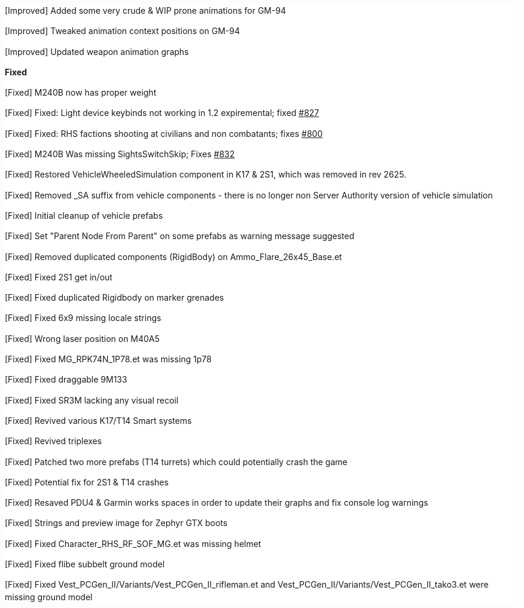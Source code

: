 \[Improved] Added some very crude & WIP prone animations for GM-94

\[Improved] Tweaked animation context positions on GM-94

\[Improved] Updated weapon animation graphs

**Fixed**

\[Fixed] M240B now has proper weight

\[Fixed] Fixed: Light device keybinds not working in 1.2 expiremental; fixed [#827](https://github.com/RHSMODS/statusquo/issues/827)

\[Fixed] Fixed: RHS factions shooting at civilians and non combatants; fixes [#800](https://github.com/RHSMODS/statusquo/issues/800)

\[Fixed] M240B Was missing SightsSwitchSkip; Fixes [#832](https://github.com/RHSMODS/statusquo/issues/832)

\[Fixed] Restored VehicleWheeledSimulation component in K17 & 2S1, which was removed in rev 2625.

\[Fixed] Removed \_SA suffix from vehicle components - there is no longer non Server Authority version of vehicle simulation

\[Fixed] Initial cleanup of vehicle prefabs

\[Fixed] Set "Parent Node From Parent" on some prefabs as warning message suggested

\[Fixed] Removed duplicated components (RigidBody) on Ammo\_Flare\_26x45\_Base.et

\[Fixed] Fixed 2S1 get in/out

\[Fixed] Fixed duplicated Rigidbody on marker grenades

\[Fixed] Fixed 6x9 missing locale strings

\[Fixed] Wrong laser position on M40A5

\[Fixed] Fixed MG\_RPK74N\_1P78.et was missing 1p78

\[Fixed] Fixed draggable 9M133

\[Fixed] Fixed SR3M lacking any visual recoil

\[Fixed] Revived various K17/T14 Smart systems

\[Fixed] Revived triplexes

\[Fixed] Patched two more prefabs (T14 turrets) which could potentially crash the game

\[Fixed] Potential fix for 2S1 & T14 crashes

\[Fixed] Resaved PDU4 & Garmin works spaces in order to update their graphs and fix console log warnings

\[Fixed] Strings and preview image for Zephyr GTX boots

\[Fixed] Fixed Character\_RHS\_RF\_SOF\_MG.et was missing helmet

\[Fixed] Fixed flibe subbelt ground model

\[Fixed] Fixed Vest\_PCGen\_II/Variants/Vest\_PCGen\_II\_rifleman.et and Vest\_PCGen\_II/Variants/Vest\_PCGen\_II\_tako3.et were missing ground model
